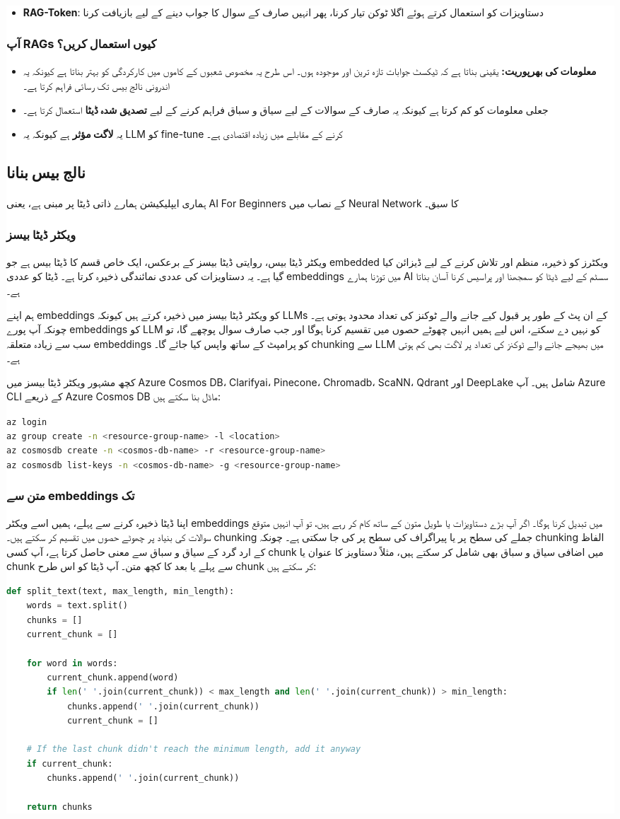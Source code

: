 - **RAG-Token**: دستاویزات کو استعمال کرتے ہوئے اگلا ٹوکن تیار کرنا، پھر انہیں صارف کے سوال کا جواب دینے کے لیے بازیافت کرنا

### آپ RAGs کیوں استعمال کریں؟ 

- **معلومات کی بھرپوریت:** یقینی بناتا ہے کہ ٹیکسٹ جوابات تازہ ترین اور موجودہ ہوں۔ اس طرح یہ مخصوص شعبوں کے کاموں میں کارکردگی کو بہتر بناتا ہے کیونکہ یہ اندرونی نالج بیس تک رسائی فراہم کرتا ہے۔

- جعلی معلومات کو کم کرتا ہے کیونکہ یہ صارف کے سوالات کے لیے سیاق و سباق فراہم کرنے کے لیے **تصدیق شدہ ڈیٹا** استعمال کرتا ہے۔

- یہ **لاگت مؤثر** ہے کیونکہ یہ LLM کو fine-tune کرنے کے مقابلے میں زیادہ اقتصادی ہے۔

## نالج بیس بنانا

ہماری ایپلیکیشن ہمارے ذاتی ڈیٹا پر مبنی ہے، یعنی AI For Beginners کے نصاب میں Neural Network کا سبق۔

### ویکٹر ڈیٹا بیسز

ویکٹر ڈیٹا بیس، روایتی ڈیٹا بیسز کے برعکس، ایک خاص قسم کا ڈیٹا بیس ہے جو embedded ویکٹرز کو ذخیرہ، منظم اور تلاش کرنے کے لیے ڈیزائن کیا گیا ہے۔ یہ دستاویزات کی عددی نمائندگی ذخیرہ کرتا ہے۔ ڈیٹا کو عددی embeddings میں توڑنا ہمارے AI سسٹم کے لیے ڈیٹا کو سمجھنا اور پراسیس کرنا آسان بناتا ہے۔

ہم اپنے embeddings کو ویکٹر ڈیٹا بیسز میں ذخیرہ کرتے ہیں کیونکہ LLMs کے ان پٹ کے طور پر قبول کیے جانے والے ٹوکنز کی تعداد محدود ہوتی ہے۔ چونکہ آپ پورے embeddings کو LLM کو نہیں دے سکتے، اس لیے ہمیں انہیں چھوٹے حصوں میں تقسیم کرنا ہوگا اور جب صارف سوال پوچھے گا، تو سب سے زیادہ متعلقہ embeddings کو پرامپٹ کے ساتھ واپس کیا جائے گا۔ chunking سے LLM میں بھیجے جانے والے ٹوکنز کی تعداد پر لاگت بھی کم ہوتی ہے۔

کچھ مشہور ویکٹر ڈیٹا بیسز میں Azure Cosmos DB، Clarifyai، Pinecone، Chromadb، ScaNN، Qdrant اور DeepLake شامل ہیں۔ آپ Azure CLI کے ذریعے Azure Cosmos DB ماڈل بنا سکتے ہیں:

```bash
az login
az group create -n <resource-group-name> -l <location>
az cosmosdb create -n <cosmos-db-name> -r <resource-group-name>
az cosmosdb list-keys -n <cosmos-db-name> -g <resource-group-name>
```

### متن سے embeddings تک

اپنا ڈیٹا ذخیرہ کرنے سے پہلے، ہمیں اسے ویکٹر embeddings میں تبدیل کرنا ہوگا۔ اگر آپ بڑے دستاویزات یا طویل متون کے ساتھ کام کر رہے ہیں، تو آپ انہیں متوقع سوالات کی بنیاد پر چھوٹے حصوں میں تقسیم کر سکتے ہیں۔ chunking جملے کی سطح پر یا پیراگراف کی سطح پر کی جا سکتی ہے۔ چونکہ chunking الفاظ کے ارد گرد کے سیاق و سباق سے معنی حاصل کرتا ہے، آپ کسی chunk میں اضافی سیاق و سباق بھی شامل کر سکتے ہیں، مثلاً دستاویز کا عنوان یا chunk سے پہلے یا بعد کا کچھ متن۔ آپ ڈیٹا کو اس طرح chunk کر سکتے ہیں:

```python
def split_text(text, max_length, min_length):
    words = text.split()
    chunks = []
    current_chunk = []

    for word in words:
        current_chunk.append(word)
        if len(' '.join(current_chunk)) < max_length and len(' '.join(current_chunk)) > min_length:
            chunks.append(' '.join(current_chunk))
            current_chunk = []

    # If the last chunk didn't reach the minimum length, add it anyway
    if current_chunk:
        chunks.append(' '.join(current_chunk))

    return chunks
```
